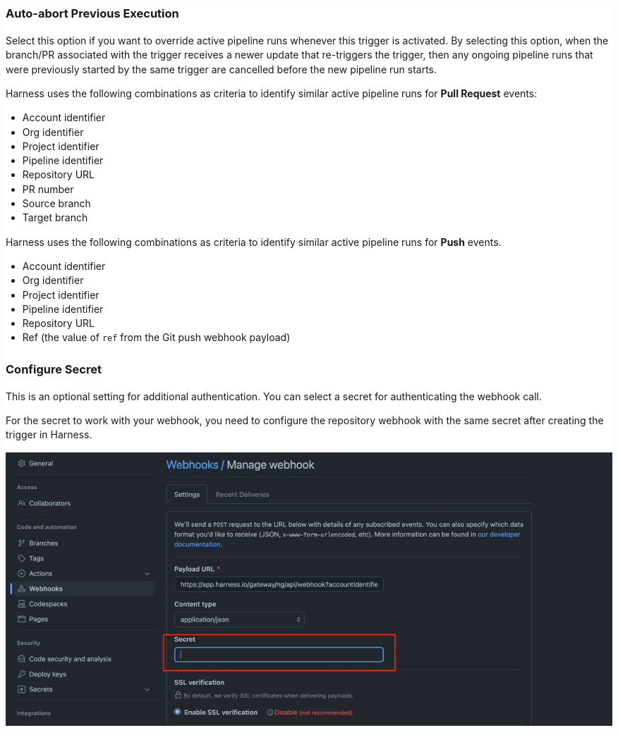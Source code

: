 ### Auto-abort Previous Execution

Select this option if you want to override active pipeline runs whenever this trigger is activated. By selecting this option, when the branch/PR associated with the trigger receives a newer update that re-triggers the trigger, then any ongoing pipeline runs that were previously started by the same trigger are cancelled before the new pipeline run starts.

Harness uses the following combinations as criteria to identify similar active pipeline runs for **Pull Request** events:

* Account identifier
* Org identifier
* Project identifier
* Pipeline identifier
* Repository URL
* PR number
* Source branch
* Target branch

Harness uses the following combinations as criteria to identify similar active pipeline runs for **Push** events.
* Account identifier
* Org identifier
* Project identifier
* Pipeline identifier
* Repository URL
* Ref (the value of `ref` from the Git push webhook payload)

### Configure Secret

This is an optional setting for additional authentication. You can select a secret for authenticating the webhook call.

For the secret to work with your webhook, you need to configure the repository webhook with the same secret after creating the trigger in Harness.

![GitHub repo secret settings.](./static/177d72e7c78be248475dbdaf4a4faa2519415049151ed88451f1be00390cd90f.png)
